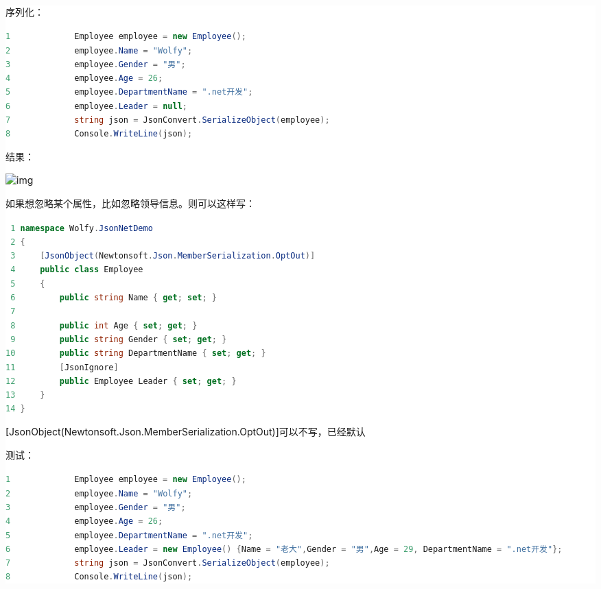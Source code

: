  

序列化：

  

```C#
1             Employee employee = new Employee();
2             employee.Name = "Wolfy";
3             employee.Gender = "男";
4             employee.Age = 26;
5             employee.DepartmentName = ".net开发";
6             employee.Leader = null;
7             string json = JsonConvert.SerializeObject(employee);
8             Console.WriteLine(json);
```

  

结果：

![img](http://blogimg.hongjy.cn/162005191357586.x-png)

 如果想忽略某个属性，比如忽略领导信息。则可以这样写：

  

```C#
 1 namespace Wolfy.JsonNetDemo
 2 {
 3     [JsonObject(Newtonsoft.Json.MemberSerialization.OptOut)]
 4     public class Employee
 5     {
 6         public string Name { get; set; }
 7         
 8         public int Age { set; get; }
 9         public string Gender { set; get; }
10         public string DepartmentName { set; get; }
11         [JsonIgnore]
12         public Employee Leader { set; get; }
13     }
14 }
```

  

 [JsonObject(Newtonsoft.Json.MemberSerialization.OptOut)]可以不写，已经默认

测试：

  

```C#
1             Employee employee = new Employee();
2             employee.Name = "Wolfy";
3             employee.Gender = "男";
4             employee.Age = 26;
5             employee.DepartmentName = ".net开发";
6             employee.Leader = new Employee() {Name = "老大",Gender = "男",Age = 29, DepartmentName = ".net开发"};
7             string json = JsonConvert.SerializeObject(employee);
8             Console.WriteLine(json);
```
